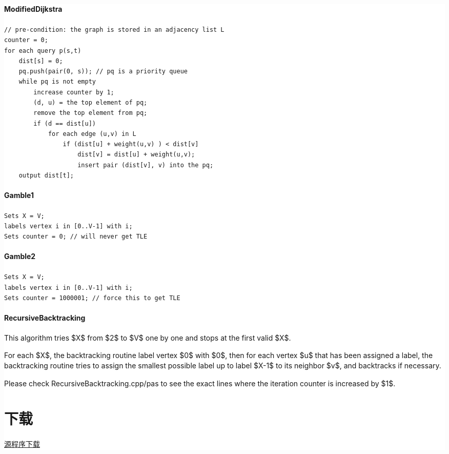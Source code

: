 <h4>ModifiedDijkstra</h4>
<pre><code class="sh_cpp">// pre-condition: the graph is stored in an adjacency list L
counter = 0;
for each query p(s,t)
    dist[s] = 0;
    pq.push(pair(0, s)); // pq is a priority queue
    while pq is not empty
        increase counter by 1;
        (d, u) = the top element of pq;
        remove the top element from pq;
        if (d == dist[u])
            for each edge (u,v) in L
                if (dist[u] + weight(u,v) ) &lt; dist[v]
                    dist[v] = dist[u] + weight(u,v);
                    insert pair (dist[v], v) into the pq;
    output dist[t];</code></pre>
<h4>Gamble1</h4>
<pre><code class="sh_cpp">Sets X = V;
labels vertex i in [0..V-1] with i;
Sets counter = 0; // will never get TLE</code></pre>
<h4>Gamble2</h4>
<pre><code class="sh_cpp">Sets X = V;
labels vertex i in [0..V-1] with i;
Sets counter = 1000001; // force this to get TLE</code></pre>
<h4>RecursiveBacktracking</h4>
<p>This algorithm tries $X$ from $2$ to $V$ one by one and stops at the first valid $X$.</p>
<p>For each $X$, the backtracking routine label vertex $0$ with $0$, then for each vertex $u$ that has been assigned a label, the backtracking routine tries to assign the smallest possible label up to label $X-1$ to its neighbor $v$, and backtracks if necessary.</p>
<p>Please check RecursiveBacktracking.cpp/pas to see the exact lines where the iteration counter is increased by $1$.</p>

# 下载


<p><a href="/download.php?type=problem&amp;id=109">源程序下载</a></p>
